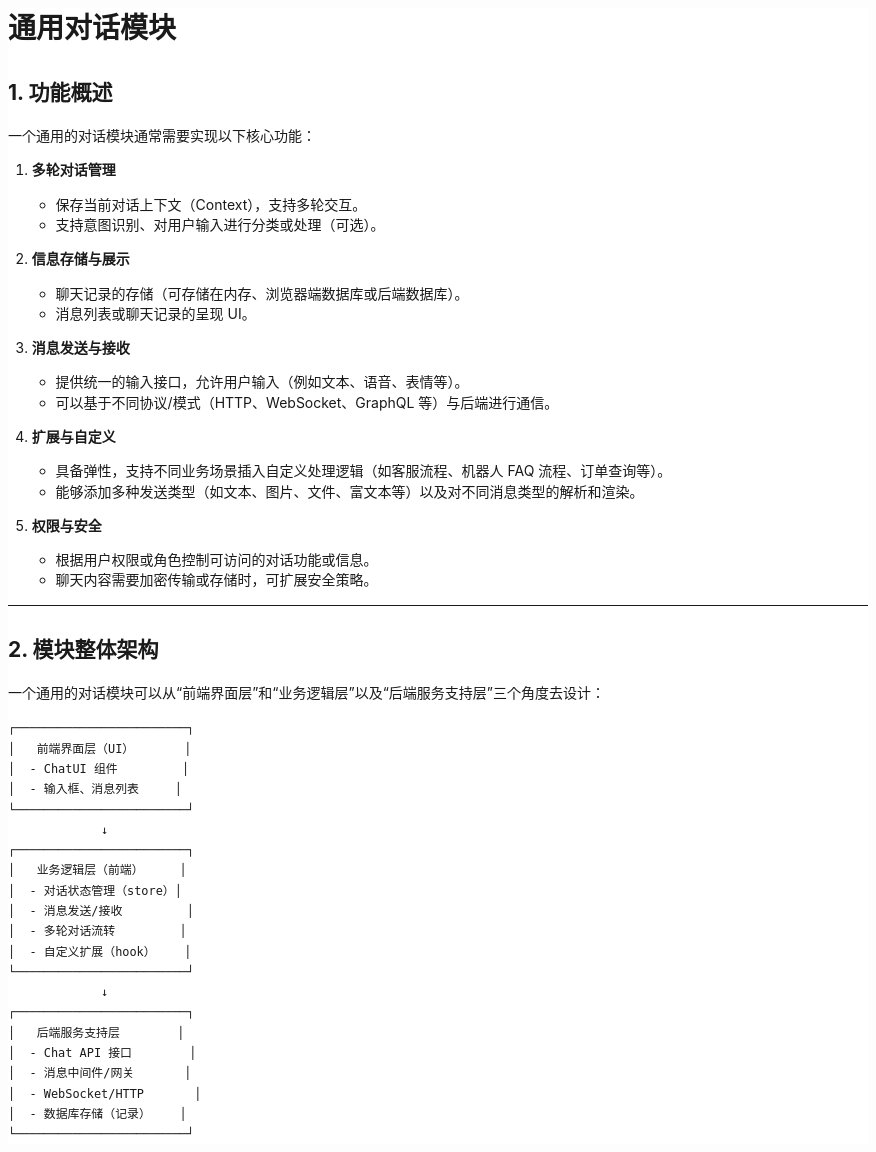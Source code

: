 # 通用对话模块

## 1. 功能概述

一个通用的对话模块通常需要实现以下核心功能：

1. **多轮对话管理**  
   - 保存当前对话上下文（Context），支持多轮交互。
   - 支持意图识别、对用户输入进行分类或处理（可选）。

2. **信息存储与展示**  
   - 聊天记录的存储（可存储在内存、浏览器端数据库或后端数据库）。
   - 消息列表或聊天记录的呈现 UI。

3. **消息发送与接收**  
   - 提供统一的输入接口，允许用户输入（例如文本、语音、表情等）。
   - 可以基于不同协议/模式（HTTP、WebSocket、GraphQL 等）与后端进行通信。

4. **扩展与自定义**  
   - 具备弹性，支持不同业务场景插入自定义处理逻辑（如客服流程、机器人 FAQ 流程、订单查询等）。
   - 能够添加多种发送类型（如文本、图片、文件、富文本等）以及对不同消息类型的解析和渲染。

5. **权限与安全**  
   - 根据用户权限或角色控制可访问的对话功能或信息。
   - 聊天内容需要加密传输或存储时，可扩展安全策略。

---

## 2. 模块整体架构

一个通用的对话模块可以从“前端界面层”和“业务逻辑层”以及“后端服务支持层”三个角度去设计：

```
┌────────────────────────┐
│   前端界面层（UI）       │
│  - ChatUI 组件         │
│  - 输入框、消息列表     │
└────────────────────────┘
             ↓
┌────────────────────────┐
│   业务逻辑层（前端）     │
│  - 对话状态管理（store）│
│  - 消息发送/接收         │
│  - 多轮对话流转         │
│  - 自定义扩展（hook）    │
└────────────────────────┘
             ↓
┌────────────────────────┐
│   后端服务支持层        │
│  - Chat API 接口        │
│  - 消息中间件/网关       │
│  - WebSocket/HTTP       │
│  - 数据库存储（记录）    │
└────────────────────────┘
```
